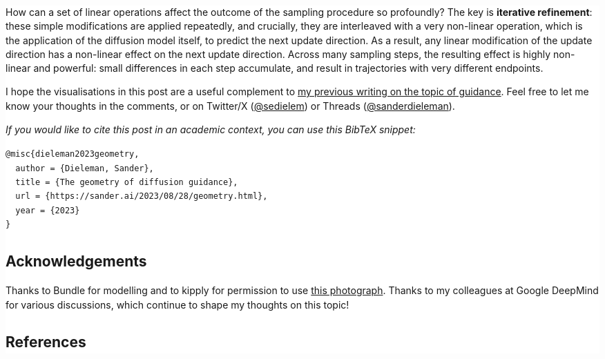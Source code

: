 How can a set of linear operations affect the outcome of the sampling procedure so profoundly? The key is **iterative refinement**: these simple modifications are applied repeatedly, and crucially, they are interleaved with a very non-linear operation, which is the application of the diffusion model itself, to predict the next update direction. As a result, any linear modification of the update direction has a non-linear effect on the next update direction. Across many sampling steps, the resulting effect is highly non-linear and powerful: small differences in each step accumulate, and result in trajectories with very different endpoints.

I hope the visualisations in this post are a useful complement to [my previous writing on the topic of guidance](https://sander.ai/2022/05/26/guidance.html). Feel free to let me know your thoughts in the comments, or on Twitter/X (<a href="https://twitter.com/sedielem">@sedielem</a>) or Threads (<a href="https://www.threads.net/@sanderdieleman">@sanderdieleman</a>).


*If you would like to cite this post in an academic context, you can use this BibTeX snippet:*

```
@misc{dieleman2023geometry,
  author = {Dieleman, Sander},
  title = {The geometry of diffusion guidance},
  url = {https://sander.ai/2023/08/28/geometry.html},
  year = {2023}
}
```

## <a name="acknowledgements"></a> Acknowledgements

Thanks to Bundle for modelling and to kipply for permission to use [this photograph](https://twitter.com/kipperrii/status/1574557416741474304). Thanks to my colleagues at Google DeepMind for various discussions, which continue to shape my thoughts on this topic!

## <a name="references"></a> References

[^foundations]: Blum, Hopcroft, Kannan, "[Foundations of Data science](https://www.cs.cornell.edu/jeh/book.pdf)", Cambridge University Press, 2020

[^cm]: Song, Dhariwal, Chen, Sutskever, "[Consistency Models](https://arxiv.org/abs/2303.01469)", International Conference on Machine Learning, 2023.

[^ddpm]: Ho, Jain, Abbeel, "[Denoising Diffusion Probabilistic Models](https://proceedings.neurips.cc/paper/2020/hash/4c5bcfec8584af0d967f1ab10179ca4b-Abstract.html)", 2020.

[^ddim]: Song, Meng, Ermon, "[Denoising Diffusion Implicit Models](https://arxiv.org/abs/2010.02502)", International Conference on Learning Representations, 2021.

[^dpmpp]: Lu, Zhou, Bao, Chen, Li, Zhu, "[DPM-Solver++: Fast Solver for Guided Sampling of Diffusion Probabilistic Models](https://arxiv.org/abs/2211.01095)", arXiv, 2022.

[^sde]: Song, Sohl-Dickstein, Kingma, Kumar, Ermon and Poole, "[Score-Based Generative Modeling through Stochastic Differential Equations](https://arxiv.org/abs/2011.13456)", International Conference on Learning Representations, 2021.

[^equilibrium]: Sohl-Dickstein, Weiss, Maheswaranathan and Ganguli, "[Deep Unsupervised Learning using Nonequilibrium Thermodynamics](https://arxiv.org/abs/1503.03585)", International Conference on Machine Learning, 2015.

[^beatgans]: Dhariwal, Nichol, "[Diffusion Models Beat GANs on Image Synthesis](https://arxiv.org/abs/2105.05233)", Neural Information Processing Systems, 2021.

[^universal]: Bansal, Chu, Schwarzschild, Sengupta, Goldblum, Geiping, Goldstein, "[Universal Guidance for Diffusion Models](https://arxiv.org/abs/2302.07121)", Computer Vision and Pattern Recognition, 2023.

[^cf]: Ho, Salimans, "[Classifier-Free Diffusion Guidance](https://openreview.net/forum?id=qw8AKxfYbI)", NeurIPS workshop on DGMs and Applications", 2021.